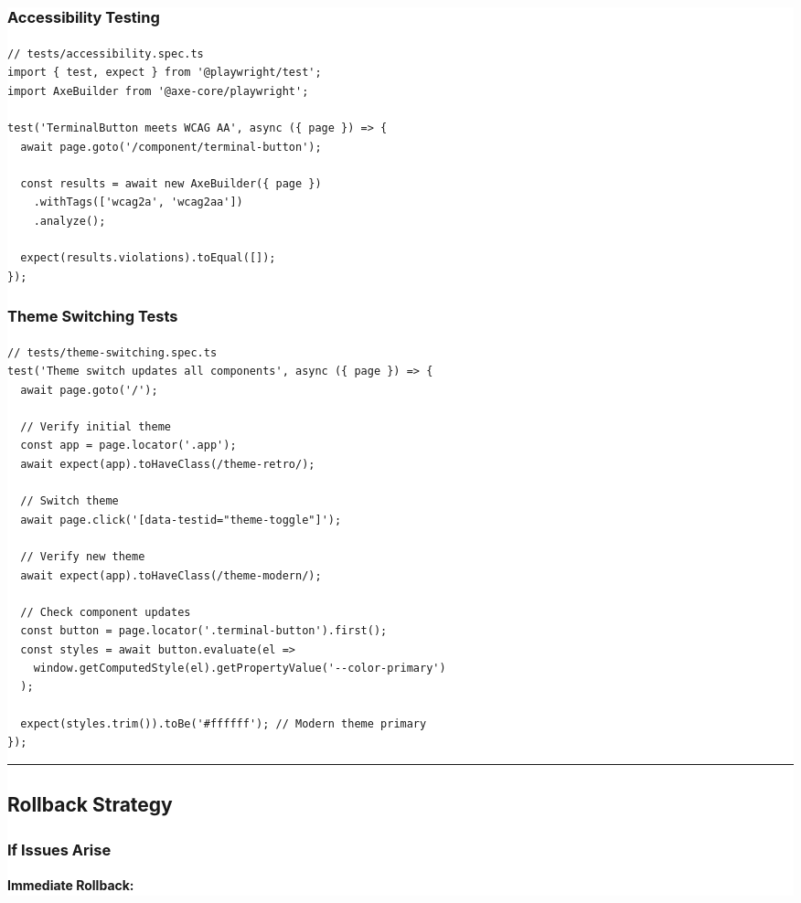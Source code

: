 ### Accessibility Testing

```tsx
// tests/accessibility.spec.ts
import { test, expect } from '@playwright/test';
import AxeBuilder from '@axe-core/playwright';

test('TerminalButton meets WCAG AA', async ({ page }) => {
  await page.goto('/component/terminal-button');

  const results = await new AxeBuilder({ page })
    .withTags(['wcag2a', 'wcag2aa'])
    .analyze();

  expect(results.violations).toEqual([]);
});
```

### Theme Switching Tests

```tsx
// tests/theme-switching.spec.ts
test('Theme switch updates all components', async ({ page }) => {
  await page.goto('/');

  // Verify initial theme
  const app = page.locator('.app');
  await expect(app).toHaveClass(/theme-retro/);

  // Switch theme
  await page.click('[data-testid="theme-toggle"]');

  // Verify new theme
  await expect(app).toHaveClass(/theme-modern/);

  // Check component updates
  const button = page.locator('.terminal-button').first();
  const styles = await button.evaluate(el =>
    window.getComputedStyle(el).getPropertyValue('--color-primary')
  );

  expect(styles.trim()).toBe('#ffffff'); // Modern theme primary
});
```

---

## Rollback Strategy

### If Issues Arise

**Immediate Rollback:**
